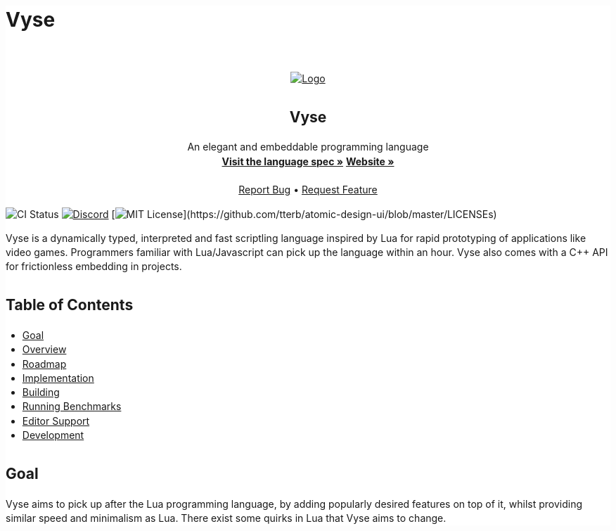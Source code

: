 # Vyse

<br />
<p align="center">
  <a href="#">
    <img src="./media/vyse_logo.svg" alt="Logo" width="200" height="200">
  </a>

  <h2 align="center">Vyse</h2>

  <p align="center">
   An elegant and embeddable programming language
    <br />
    <a href="https://github.com/srijan-paul/snap/blob/main/doc/manual.md"><b>Visit the language spec »</b></a>
    <a href="https://srijan-paul.github.io/vyse"><b>Website »</b>
    </a>
    <br />
    <br />
    <a href="https://github.com/srijan-paul/vyse/issues">Report Bug</a>
     •
    <a href="https://github.com/srijan-paul/vyse/issues">Request Feature</a>
  </p>
</p>

![CI Status](https://github.com/srijan-paul/snap/actions/workflows/test.yml/badge.svg)
[![Discord](https://img.shields.io/discord/591914197219016707.svg?label=&logo=discord&logoColor=ffffff&color=7389D8&labelColor=6A7EC2)](https://discord.gg/qvtfJXJMRH)
[![MIT License](https://img.shields.io/apm/l/atomic-design-ui.svg?)](https://github.com/tterb/atomic-design-ui/blob/master/LICENSEs)

Vyse is a dynamically typed, interpreted and fast scriptling language inspired by Lua for rapid prototyping of applications like video games. Programmers familiar with Lua/Javascript can pick up the language within an hour.
Vyse also comes with a C++ API for frictionless embedding in projects.

## Table of Contents

- [Goal](#Goal)
- [Overview](#Overview)
- [Roadmap](#Roadmap)
- [Implementation](#Implementation)
- [Building](#Building)
- [Running Benchmarks](#Benchmarks)
- [Editor Support](#Editor-Support)
- [Development](#Development)

## Goal

Vyse aims to pick up after the Lua programming language, by adding popularly desired features on top of it,
whilst providing similar speed and minimalism as Lua.
There exist some quirks in Lua that Vyse aims to change.
